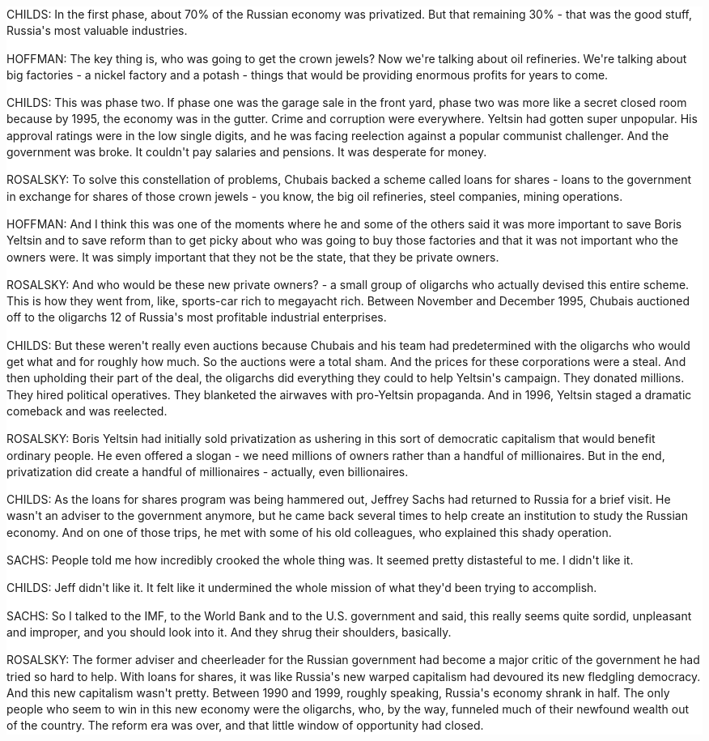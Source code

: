 CHILDS: In the first phase, about 70% of the Russian economy was privatized. But that remaining 30% - that was the good stuff, Russia's most valuable industries.

HOFFMAN: The key thing is, who was going to get the crown jewels? Now we're talking about oil refineries. We're talking about big factories - a nickel factory and a potash - things that would be providing enormous profits for years to come.

CHILDS: This was phase two. If phase one was the garage sale in the front yard, phase two was more like a secret closed room because by 1995, the economy was in the gutter. Crime and corruption were everywhere. Yeltsin had gotten super unpopular. His approval ratings were in the low single digits, and he was facing reelection against a popular communist challenger. And the government was broke. It couldn't pay salaries and pensions. It was desperate for money.

ROSALSKY: To solve this constellation of problems, Chubais backed a scheme called loans for shares - loans to the government in exchange for shares of those crown jewels - you know, the big oil refineries, steel companies, mining operations.

HOFFMAN: And I think this was one of the moments where he and some of the others said it was more important to save Boris Yeltsin and to save reform than to get picky about who was going to buy those factories and that it was not important who the owners were. It was simply important that they not be the state, that they be private owners.

ROSALSKY: And who would be these new private owners? - a small group of oligarchs who actually devised this entire scheme. This is how they went from, like, sports-car rich to megayacht rich. Between November and December 1995, Chubais auctioned off to the oligarchs 12 of Russia's most profitable industrial enterprises.

CHILDS: But these weren't really even auctions because Chubais and his team had predetermined with the oligarchs who would get what and for roughly how much. So the auctions were a total sham. And the prices for these corporations were a steal. And then upholding their part of the deal, the oligarchs did everything they could to help Yeltsin's campaign. They donated millions. They hired political operatives. They blanketed the airwaves with pro-Yeltsin propaganda. And in 1996, Yeltsin staged a dramatic comeback and was reelected.

ROSALSKY: Boris Yeltsin had initially sold privatization as ushering in this sort of democratic capitalism that would benefit ordinary people. He even offered a slogan - we need millions of owners rather than a handful of millionaires. But in the end, privatization did create a handful of millionaires - actually, even billionaires.

CHILDS: As the loans for shares program was being hammered out, Jeffrey Sachs had returned to Russia for a brief visit. He wasn't an adviser to the government anymore, but he came back several times to help create an institution to study the Russian economy. And on one of those trips, he met with some of his old colleagues, who explained this shady operation.

SACHS: People told me how incredibly crooked the whole thing was. It seemed pretty distasteful to me. I didn't like it.

CHILDS: Jeff didn't like it. It felt like it undermined the whole mission of what they'd been trying to accomplish.

SACHS: So I talked to the IMF, to the World Bank and to the U.S. government and said, this really seems quite sordid, unpleasant and improper, and you should look into it. And they shrug their shoulders, basically.

ROSALSKY: The former adviser and cheerleader for the Russian government had become a major critic of the government he had tried so hard to help. With loans for shares, it was like Russia's new warped capitalism had devoured its new fledgling democracy. And this new capitalism wasn't pretty. Between 1990 and 1999, roughly speaking, Russia's economy shrank in half. The only people who seem to win in this new economy were the oligarchs, who, by the way, funneled much of their newfound wealth out of the country. The reform era was over, and that little window of opportunity had closed.
